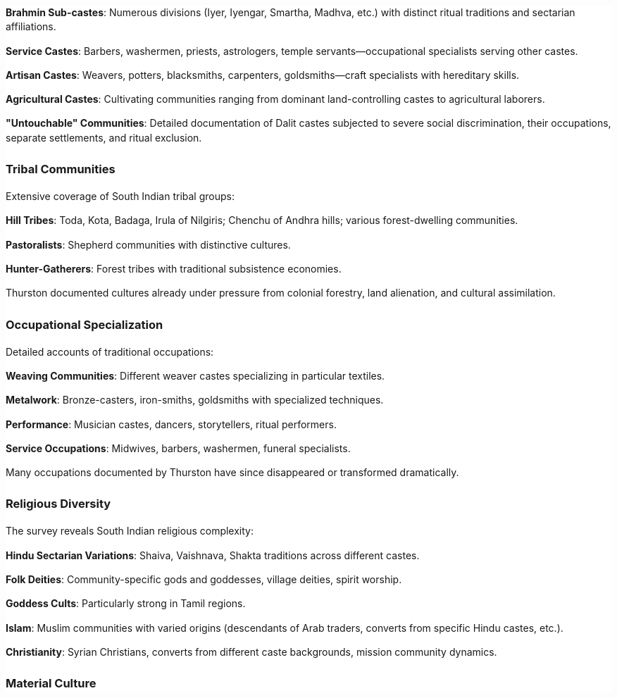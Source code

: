 **Brahmin Sub-castes**: Numerous divisions (Iyer, Iyengar, Smartha, Madhva, etc.) with distinct ritual traditions and sectarian affiliations.

**Service Castes**: Barbers, washermen, priests, astrologers, temple servants—occupational specialists serving other castes.

**Artisan Castes**: Weavers, potters, blacksmiths, carpenters, goldsmiths—craft specialists with hereditary skills.

**Agricultural Castes**: Cultivating communities ranging from dominant land-controlling castes to agricultural laborers.

**"Untouchable" Communities**: Detailed documentation of Dalit castes subjected to severe social discrimination, their occupations, separate settlements, and ritual exclusion.

### Tribal Communities

Extensive coverage of South Indian tribal groups:

**Hill Tribes**: Toda, Kota, Badaga, Irula of Nilgiris; Chenchu of Andhra hills; various forest-dwelling communities.

**Pastoralists**: Shepherd communities with distinctive cultures.

**Hunter-Gatherers**: Forest tribes with traditional subsistence economies.

Thurston documented cultures already under pressure from colonial forestry, land alienation, and cultural assimilation.

### Occupational Specialization

Detailed accounts of traditional occupations:

**Weaving Communities**: Different weaver castes specializing in particular textiles.

**Metalwork**: Bronze-casters, iron-smiths, goldsmiths with specialized techniques.

**Performance**: Musician castes, dancers, storytellers, ritual performers.

**Service Occupations**: Midwives, barbers, washermen, funeral specialists.

Many occupations documented by Thurston have since disappeared or transformed dramatically.

### Religious Diversity

The survey reveals South Indian religious complexity:

**Hindu Sectarian Variations**: Shaiva, Vaishnava, Shakta traditions across different castes.

**Folk Deities**: Community-specific gods and goddesses, village deities, spirit worship.

**Goddess Cults**: Particularly strong in Tamil regions.

**Islam**: Muslim communities with varied origins (descendants of Arab traders, converts from specific Hindu castes, etc.).

**Christianity**: Syrian Christians, converts from different caste backgrounds, mission community dynamics.

### Material Culture
